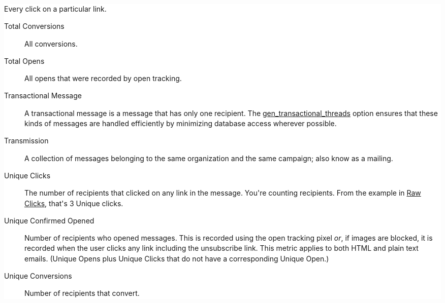 Every click on a particular link.

</dd>

<dt><a name="gloss.total.conversions"></a> Total Conversions</dt>

<dd class="glossdef">

All conversions.

</dd>

<dt><a name="gloss.total.opens"></a> Total Opens</dt>

<dd class="glossdef">

All opens that were recorded by open tracking.

</dd>

<dt><a name="gloss.transactional"></a> Transactional Message</dt>

<dd class="glossdef">

A transactional message is a message that has only one recipient. The [gen_transactional_threads](modules.msg_gen#modules.gen_transactional_threads) option ensures that these kinds of messages are handled efficiently by minimizing database access wherever possible.

</dd>

<dt><a name="gloss.transmission"></a> Transmission</dt>

<dd class="glossdef">

A collection of messages belonging to the same organization and the same campaign; also know as a mailing.

</dd>

<dt><a name="gloss.unique.clicks"></a> Unique Clicks</dt>

<dd class="glossdef">

The number of recipients that clicked on any link in the message. You're counting recipients. From the example in [Raw Clicks](glossary#gloss.raw.clicks "Raw Clicks"), that's 3 Unique clicks.

</dd>

<dt><a name="gloss.unique.confirmed.opened"></a> Unique Confirmed Opened</dt>

<dd class="glossdef">

Number of recipients who opened messages. This is recorded using the open tracking pixel *or*, if images are blocked, it is recorded when the user clicks any link including the unsubscribe link. This metric applies to both HTML and plain text emails. (Unique Opens plus Unique Clicks that do not have a corresponding Unique Open.)

</dd>

<dt><a name="gloss.unique.conversions"></a> Unique Conversions</dt>

<dd class="glossdef">

Number of recipients that convert.
